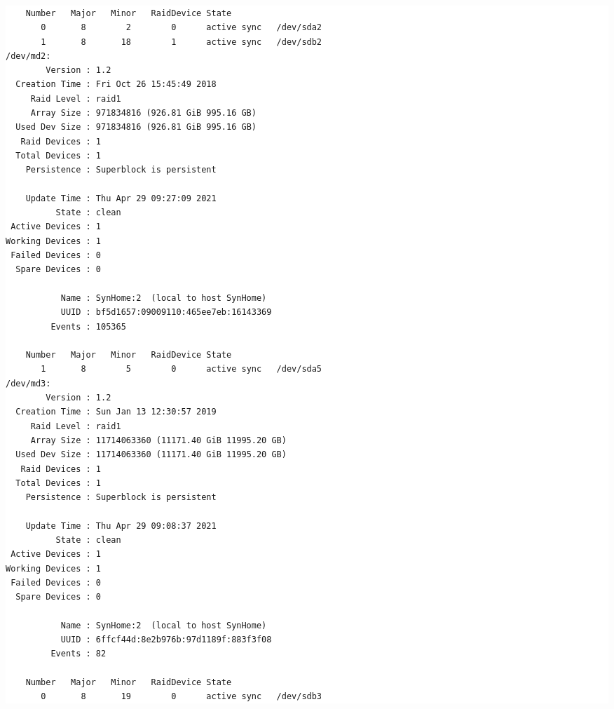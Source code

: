 ```console
    Number   Major   Minor   RaidDevice State
       0       8        2        0      active sync   /dev/sda2
       1       8       18        1      active sync   /dev/sdb2
/dev/md2:
        Version : 1.2
  Creation Time : Fri Oct 26 15:45:49 2018
     Raid Level : raid1
     Array Size : 971834816 (926.81 GiB 995.16 GB)
  Used Dev Size : 971834816 (926.81 GiB 995.16 GB)
   Raid Devices : 1
  Total Devices : 1
    Persistence : Superblock is persistent

    Update Time : Thu Apr 29 09:27:09 2021
          State : clean 
 Active Devices : 1
Working Devices : 1
 Failed Devices : 0
  Spare Devices : 0

           Name : SynHome:2  (local to host SynHome)
           UUID : bf5d1657:09009110:465ee7eb:16143369
         Events : 105365

    Number   Major   Minor   RaidDevice State
       1       8        5        0      active sync   /dev/sda5
/dev/md3:
        Version : 1.2
  Creation Time : Sun Jan 13 12:30:57 2019
     Raid Level : raid1
     Array Size : 11714063360 (11171.40 GiB 11995.20 GB)
  Used Dev Size : 11714063360 (11171.40 GiB 11995.20 GB)
   Raid Devices : 1
  Total Devices : 1
    Persistence : Superblock is persistent

    Update Time : Thu Apr 29 09:08:37 2021
          State : clean 
 Active Devices : 1
Working Devices : 1
 Failed Devices : 0
  Spare Devices : 0

           Name : SynHome:2  (local to host SynHome)
           UUID : 6ffcf44d:8e2b976b:97d1189f:883f3f08
         Events : 82

    Number   Major   Minor   RaidDevice State
       0       8       19        0      active sync   /dev/sdb3
```
